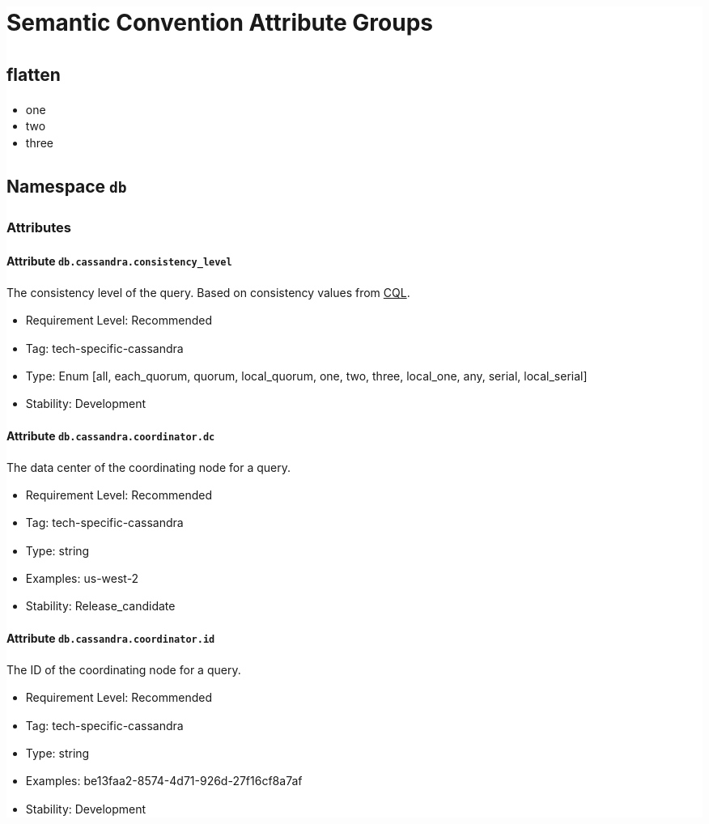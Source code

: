 # Semantic Convention Attribute Groups

## flatten
- one
- two
- three
## Namespace `db`

### Attributes


#### Attribute `db.cassandra.consistency_level`

The consistency level of the query. Based on consistency values from [CQL](https://docs.datastax.com/en/cassandra-oss/3.0/cassandra/dml/dmlConfigConsistency.html).



- Requirement Level: Recommended
  
- Tag: tech-specific-cassandra
  
- Type: Enum [all, each_quorum, quorum, local_quorum, one, two, three, local_one, any, serial, local_serial]
  
- Stability: Development
  
  
#### Attribute `db.cassandra.coordinator.dc`

The data center of the coordinating node for a query.



- Requirement Level: Recommended
  
- Tag: tech-specific-cassandra
  
- Type: string
- Examples: us-west-2
  
- Stability: Release_candidate
  
  
#### Attribute `db.cassandra.coordinator.id`

The ID of the coordinating node for a query.



- Requirement Level: Recommended
  
- Tag: tech-specific-cassandra
  
- Type: string
- Examples: be13faa2-8574-4d71-926d-27f16cf8a7af
  
- Stability: Development
  